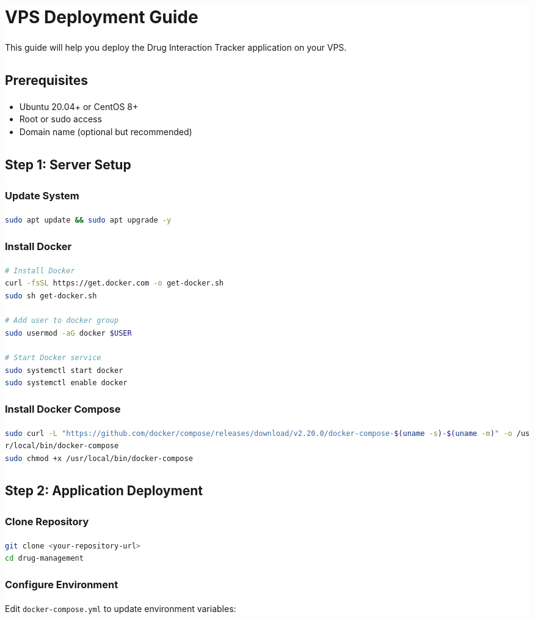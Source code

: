 # VPS Deployment Guide

This guide will help you deploy the Drug Interaction Tracker application on your VPS.

## Prerequisites

- Ubuntu 20.04+ or CentOS 8+
- Root or sudo access
- Domain name (optional but recommended)

## Step 1: Server Setup

### Update System
```bash
sudo apt update && sudo apt upgrade -y
```

### Install Docker
```bash
# Install Docker
curl -fsSL https://get.docker.com -o get-docker.sh
sudo sh get-docker.sh

# Add user to docker group
sudo usermod -aG docker $USER

# Start Docker service
sudo systemctl start docker
sudo systemctl enable docker
```

### Install Docker Compose
```bash
sudo curl -L "https://github.com/docker/compose/releases/download/v2.20.0/docker-compose-$(uname -s)-$(uname -m)" -o /usr/local/bin/docker-compose
sudo chmod +x /usr/local/bin/docker-compose
```

## Step 2: Application Deployment

### Clone Repository
```bash
git clone <your-repository-url>
cd drug-management
```

### Configure Environment
Edit `docker-compose.yml` to update environment variables:
